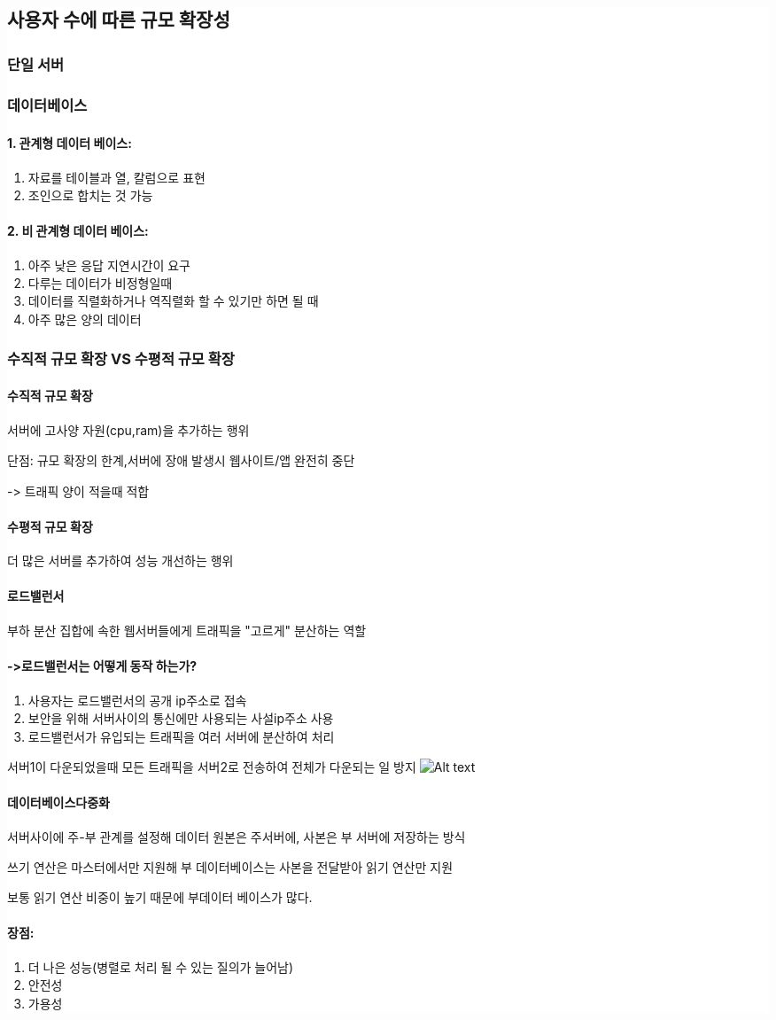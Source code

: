 ## 사용자 수에 따른 규모 확장성

### 단일 서버
### 데이터베이스
#### 1. 관계형 데이터 베이스:<br>

1) 자료를 테이블과 열, 칼럼으로 표현<br>
2) 조인으로 합치는 것 가능


#### 2. 비 관계형 데이터 베이스:<br>

1) 아주 낮은 응답 지연시간이 요구<br>
2) 다루는 데이터가 비정형일때<br>
3) 데이터를 직렬화하거나 역직렬화 할 수 있기만 하면 될 때<br>
2) 아주 많은 양의 데이터<br>



### 수직적 규모 확장 VS 수평적 규모 확장

#### 수직적 규모 확장
 서버에 고사양 자원(cpu,ram)을 추가하는 행위<br>

단점: 규모 확장의 한계,서버에 장애 발생시 웹사이트/앱 완전히 중단

-> 트래픽 양이 적을때 적합

#### 수평적 규모 확장
 더 많은 서버를 추가하여 성능 개선하는 행위<br>




#### 로드밸런서 
부하 분산 집합에 속한 웹서버들에게 트래픽을 "고르게" 분산하는 역할

#### ->로드밸런서는  어떻게 동작 하는가?

1. 사용자는 로드밸런서의 공개 ip주소로 접속 
2. 보안을 위해 서버사이의 통신에만 사용되는 사설ip주소 사용
3. 로드밸런서가 유입되는 트래픽을 여러 서버에 분산하여 처리

서버1이 다운되었을때 모든 트래픽을 서버2로 전송하여 전체가 다운되는 일 방지
![Alt text](image.png)


#### 데이터베이스다중화
서버사이에 주-부 관계를 설정해 데이터 원본은 주서버에, 사본은 부 서버에 저장하는 방식

쓰기 연산은 마스터에서만 지원해 부 데이터베이스는 사본을 전달받아 읽기 연산만 지원

보통 읽기 연산 비중이 높기 때문에 부데이터 베이스가 많다.

#### 장점:
1. 더 나은 성능(병렬로 처리 될 수 있는 질의가 늘어남)
2. 안전성
3. 가용성
